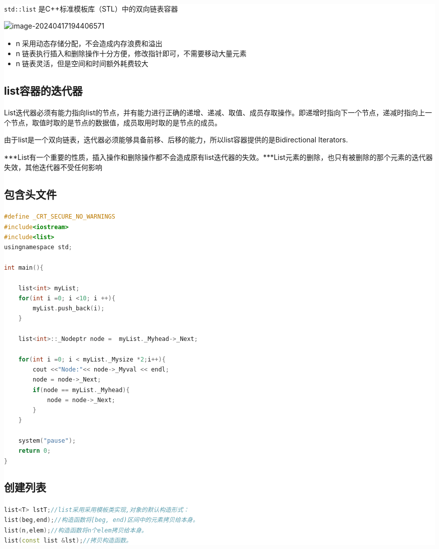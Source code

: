 `std::list` 是C++标准模板库（STL）中的双向链表容器

![image-20240417194406571](C:\Users\12964\AppData\Roaming\Typora\typora-user-images\image-20240417194406571.png)

- n 采用动态存储分配，不会造成内存浪费和溢出
- n 链表执行插入和删除操作十分方便，修改指针即可，不需要移动大量元素
- n 链表灵活，但是空间和时间额外耗费较大

##  **list容器的迭代器**

List迭代器必须有能力指向list的节点，并有能力进行正确的递增、递减、取值、成员存取操作。即递增时指向下一个节点，递减时指向上一个节点，取值时取的是节点的数据值，成员取用时取的是节点的成员。

由于list是一个双向链表，迭代器必须能够具备前移、后移的能力，所以list容器提供的是Bidirectional Iterators.

***List有一个重要的性质，插入操作和删除操作都不会造成原有list迭代器的失效。\***List元素的删除，也只有被删除的那个元素的迭代器失效，其他迭代器不受任何影响

## 包含头文件

```cpp
#define _CRT_SECURE_NO_WARNINGS
#include<iostream>
#include<list>
usingnamespace std;

int main(){

	list<int> myList;
	for(int i =0; i <10; i ++){
		myList.push_back(i);
	}

	list<int>::_Nodeptr node =  myList._Myhead->_Next;

	for(int i =0; i < myList._Mysize *2;i++){
		cout <<"Node:"<< node->_Myval << endl;
		node = node->_Next;
		if(node == myList._Myhead){
			node = node->_Next;
		}
	}

	system("pause");
	return 0;
}
```

## 创建列表

```cpp
list<T> lstT;//list采用采用模板类实现,对象的默认构造形式：
list(beg,end);//构造函数将[beg, end)区间中的元素拷贝给本身。
list(n,elem);//构造函数将n个elem拷贝给本身。
list(const list &lst);//拷贝构造函数。
```
